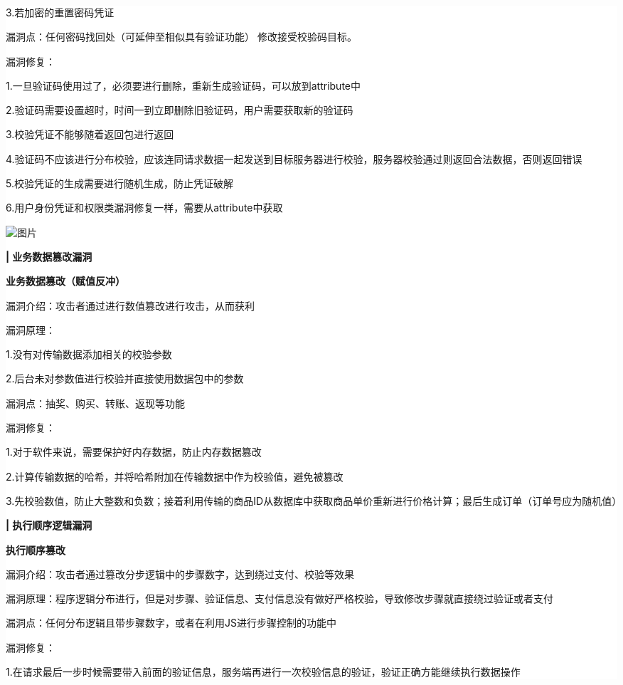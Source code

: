 3.若加密的重置密码凭证  
  
  
漏洞点：任何密码找回处（可延伸至相似具有验证功能） 修改接受校验码目标。  
  
  
漏洞修复：  
  
1.一旦验证码使用过了，必须要进行删除，重新生成验证码，可以放到attribute中  
  
2.验证码需要设置超时，时间一到立即删除旧验证码，用户需要获取新的验证码  
  
3.校验凭证不能够随着返回包进行返回  
  
4.验证码不应该进行分布校验，应该连同请求数据一起发送到目标服务器进行校验，服务器校验通过则返回合法数据，否则返回错误  
  
5.校验凭证的生成需要进行随机生成，防止凭证破解  
  
6.用户身份凭证和权限类漏洞修复一样，需要从attribute中获取  
  
![图片](https://mmbiz.qpic.cn/mmbiz_png/XTjplOGKPM2z77CtFO9CaAXiaVpH3Uggu8e7GNWK7qMCYQia5q85T5vKNKebicicEia2wkRShNYLOuNAxyxBeSSI0icg/640?wx_fmt=other&tp=webp&wxfrom=5&wx_lazy=1&wx_co=1 "")  
  
**|** **业务数据篡改漏洞**  
  
  
**业务数据篡改（赋值反冲）**  
  
  
漏洞介绍：攻击者通过进行数值篡改进行攻击，从而获利  
  
  
漏洞原理：  
  
1.没有对传输数据添加相关的校验参数  
  
2.后台未对参数值进行校验并直接使用数据包中的参数  
  
  
漏洞点：抽奖、购买、转账、返现等功能  
  
  
漏洞修复：  
  
1.对于软件来说，需要保护好内存数据，防止内存数据篡改  
  
2.计算传输数据的哈希，并将哈希附加在传输数据中作为校验值，避免被篡改  
  
3.先校验数值，防止大整数和负数；接着利用传输的商品ID从数据库中获取商品单价重新进行价格计算；最后生成订单（订单号应为随机值）  
  
  
**|** **执行顺序逻辑漏洞**  
  
  
**执行顺序篡改**  
  
  
漏洞介绍：攻击者通过篡改分步逻辑中的步骤数字，达到绕过支付、校验等效果  
  
  
漏洞原理：程序逻辑分布进行，但是对步骤、验证信息、支付信息没有做好严格校验，导致修改步骤就直接绕过验证或者支付  
  
  
漏洞点：任何分布逻辑且带步骤数字，或者在利用JS进行步骤控制的功能中  
  
  
漏洞修复：  
  
1.在请求最后一步时候需要带入前面的验证信息，服务端再进行一次校验信息的验证，验证正确方能继续执行数据操作  
  